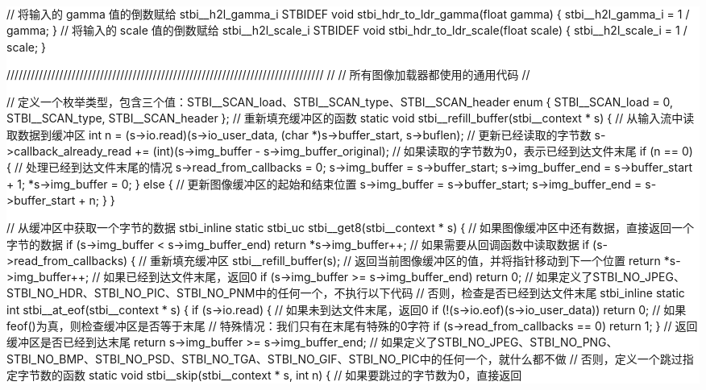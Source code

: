 // 将输入的 gamma 值的倒数赋给 stbi__h2l_gamma_i
STBIDEF void stbi_hdr_to_ldr_gamma(float gamma) { stbi__h2l_gamma_i = 1 / gamma; }
// 将输入的 scale 值的倒数赋给 stbi__h2l_scale_i
STBIDEF void stbi_hdr_to_ldr_scale(float scale) { stbi__h2l_scale_i = 1 / scale; }

//////////////////////////////////////////////////////////////////////////////
//
// 所有图像加载器都使用的通用代码
//

// 定义一个枚举类型，包含三个值：STBI__SCAN_load、STBI__SCAN_type、STBI__SCAN_header
enum { STBI__SCAN_load = 0, STBI__SCAN_type, STBI__SCAN_header };
// 重新填充缓冲区的函数
static void stbi__refill_buffer(stbi__context * s) {
    // 从输入流中读取数据到缓冲区
    int n = (s->io.read)(s->io_user_data, (char *)s->buffer_start, s->buflen);
    // 更新已经读取的字节数
    s->callback_already_read += (int)(s->img_buffer - s->img_buffer_original);
    // 如果读取的字节数为0，表示已经到达文件末尾
    if (n == 0) {
        // 处理已经到达文件末尾的情况
        s->read_from_callbacks = 0;
        s->img_buffer = s->buffer_start;
        s->img_buffer_end = s->buffer_start + 1;
        *s->img_buffer = 0;
    } else {
        // 更新图像缓冲区的起始和结束位置
        s->img_buffer = s->buffer_start;
        s->img_buffer_end = s->buffer_start + n;
    }
}

// 从缓冲区中获取一个字节的数据
stbi_inline static stbi_uc stbi__get8(stbi__context * s) {
    // 如果图像缓冲区中还有数据，直接返回一个字节的数据
    if (s->img_buffer < s->img_buffer_end)
        return *s->img_buffer++;
    // 如果需要从回调函数中读取数据
    if (s->read_from_callbacks) {
// 重新填充缓冲区
stbi__refill_buffer(s);
// 返回当前图像缓冲区的值，并将指针移动到下一个位置
return *s->img_buffer++;
// 如果已经到达文件末尾，返回0
if (s->img_buffer >= s->img_buffer_end)
    return 0;
// 如果定义了STBI_NO_JPEG、STBI_NO_HDR、STBI_NO_PIC、STBI_NO_PNM中的任何一个，不执行以下代码
// 否则，检查是否已经到达文件末尾
stbi_inline static int stbi__at_eof(stbi__context * s) {
    if (s->io.read) {
        // 如果未到达文件末尾，返回0
        if (!(s->io.eof)(s->io_user_data))
            return 0;
        // 如果feof()为真，则检查缓冲区是否等于末尾
        // 特殊情况：我们只有在末尾有特殊的0字符
        if (s->read_from_callbacks == 0)
            return 1;
    }
    // 返回缓冲区是否已经到达末尾
    return s->img_buffer >= s->img_buffer_end;
// 如果定义了STBI_NO_JPEG、STBI_NO_PNG、STBI_NO_BMP、STBI_NO_PSD、STBI_NO_TGA、STBI_NO_GIF、STBI_NO_PIC中的任何一个，就什么都不做
// 否则，定义一个跳过指定字节数的函数
static void stbi__skip(stbi__context * s, int n) {
    // 如果要跳过的字节数为0，直接返回